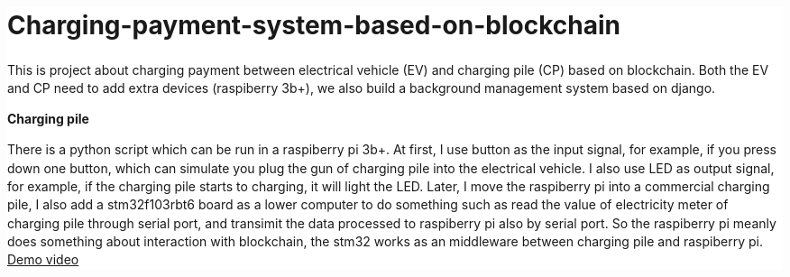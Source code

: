 # Charging-payment-system-based-on-blockchain
This is project about charging payment between electrical vehicle (EV) and charging pile (CP) based on blockchain. Both the EV and CP need to add extra devices (raspiberry 3b+), we also build a background management system based on django.

**Charging pile**

There is a python script which can be run in a raspiberry pi 3b+. At first, I use button as the input signal, for example, if you press down one button, which can simulate you plug the gun of charging pile into the electrical vehicle. I also use LED as output signal, for example, if the charging pile starts to charging, it will light the LED. Later, I move the raspiberry pi into a commercial charging pile, I also add a stm32f103rbt6 board as a lower computer to do something such as read the value of electricity meter of charging pile through serial port, and transimit the data processed to raspiberry pi also by serial port. So the raspiberry pi meanly does something about interaction with blockchain, the stm32 works as an middleware between charging pile and raspiberry pi. 
[Demo video](https://www.youtube.com/watch?v=gyWBz0e7cSU)
<div align="center">